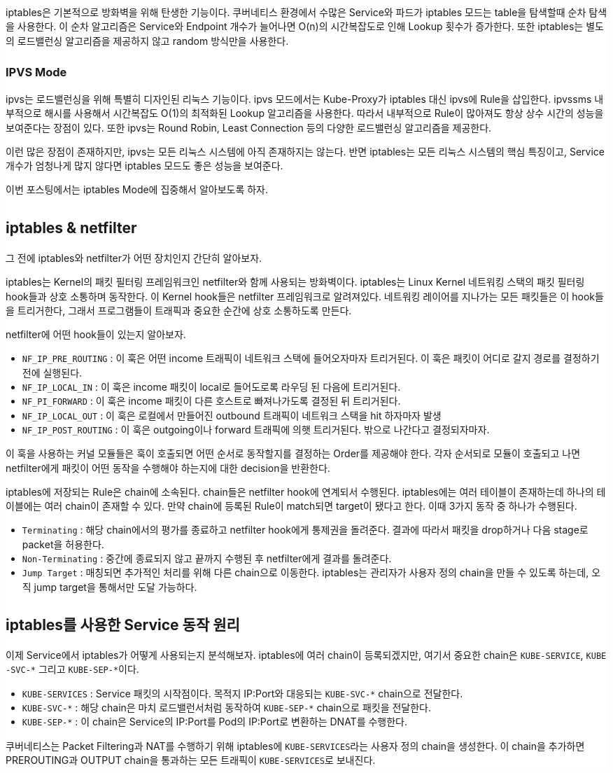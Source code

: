 iptables은 기본적으로 방화벽을 위해 탄생한 기능이다. 쿠버네티스 환경에서 수많은 Service와 파드가 iptables 모드는 table을 탐색할때 순차 탐색을 사용한다. 이 순차 알고리즘은 Service와 Endpoint 개수가 늘어나면 O(n)의 시간복잡도로 인해 Lookup 횟수가 증가한다. 또한 iptables는 별도의 로드밸런싱 알고리즘을 제공하지 않고 random 방식만을 사용한다.

### IPVS Mode

ipvs는 로드밸런싱을 위해 특별히 디자인된 리눅스 기능이다. ipvs 모드에서는 Kube-Proxy가 iptables 대신 ipvs에 Rule을 삽입한다. ipvssms 내부적으로 해시를 사용해서 시간복잡도 O(1)의 최적화된 Lookup 알고리즘을 사용한다. 따라서 내부적으로 Rule이 많아져도 항상 상수 시간의 성능을 보여준다는 장점이 있다. 또한 ipvs는 Round Robin, Least Connection 등의 다양한 로드밸런싱 알고리즘을 제공한다. 

이런 많은 장점이 존재하지만, ipvs는 모든 리눅스 시스템에 아직 존재하지는 않는다. 반면 iptables는 모든 리눅스 시스템의 핵심 특징이고, Service 개수가 엄청나게 많지 않다면 iptables 모드도 좋은 성능을 보여준다.

이번 포스팅에서는 iptables Mode에 집중해서 알아보도록 하자.

## iptables & netfilter

그 전에 iptables와 netfilter가 어떤 장치인지 간단히 알아보자. 

iptables는 Kernel의 패킷 필터링 프레임워크인 netfilter와 함께 사용되는 방화벽이다. iptables는 Linux Kernel 네트워킹 스택의 패킷 필터링 hook들과 상호 소통하며 동작한다.
이 Kernel hook들은 netfilter 프레임워크로 알려져있다.
네트워킹 레이어를 지나가는 모든 패킷들은 이 hook들을 트리거한다, 그래서 프로그램들이 트래픽과 중요한 순간에 상호 소통하도록 만든다.

netfilter에 어떤 hook들이 있는지 알아보자.

- `NF_IP_PRE_ROUTING` : 이 훅은 어떤 income 트래픽이 네트워크 스택에 들어오자마자 트리거된다. 이 훅은 패킷이 어디로 갈지 경로를 결정하기 전에 실행된다.
- `NF_IP_LOCAL_IN` : 이 훅은 income 패킷이 local로 들어도로록 라우딩 된 다음에 트리거된다.
- `NF_PI_FORWARD` : 이 훅은 income 패킷이 다른 호스트로 빠져나가도록 결정된 뒤 트리거된다.
- `NF_IP_LOCAL_OUT` : 이 훅은 로컬에서 만들어진 outbound 트래픽이 네트워크 스택을 hit 하자마자 발생
- `NF_IP_POST_ROUTING` : 이 훅은 outgoing이나 forward 트래픽에 의햇 트리거된다. 밖으로 나간다고 결정되자마자.

이 훅을 사용하는 커널 모듈들은 훅이 호출되면 어떤 순서로 동작할지를 결정하는 Order를 제공해야 한다. 각자 순서되로 모듈이 호출되고 나면 netfilter에게 패킷이
어떤 동작을 수행해야 하는지에 대한 decision을 반환한다.

iptables에 저장되는 Rule은 chain에 소속된다. chain들은 netfilter hook에 연계되서 수행된다. iptables에는 여러 테이블이 존재하는데 하나의 테이블에는 여러 chain이 존재할 수 있다. 만약 chain에 등록된 Rule이 match되면 target이 됐다고 한다. 이때 3가지 동작 중 하나가 수행된다.

- `Terminating` : 해당 chain에서의 평가를 종료하고 netfilter hook에게 통제권을 돌려준다. 결과에 따라서 패킷을 drop하거나 다음 stage로 packet을 허용한다.
- `Non-Terminating` : 중간에 종료되지 않고 끝까지 수행된 후 netfilter에게 결과를 돌려준다.
- `Jump Target` : 매칭되면 추가적인 처리를 위해 다른 chain으로 이동한다. iptables는 관리자가 사용자 정의 chain을 만들 수 있도록 하는데, 오직 jump target을 통해서만 도달 가능하다. 

## iptables를 사용한 Service 동작 원리

이제 Service에서 iptables가 어떻게 사용되는지 분석해보자. iptables에 여러 chain이 등록되겠지만, 여기서 중요한 chain은 `KUBE-SERVICE`, `KUBE-SVC-*` 그리고 `KUBE-SEP-*`이다.

- `KUBE-SERVICES` : Service 패킷의 시작점이다. 목적지 IP:Port와 대응되는 `KUBE-SVC-*` chain으로 전달한다.
- `KUBE-SVC-*` : 해당 chain은 마치 로드밸런서처럼 동작하여 `KUBE-SEP-*` chain으로 패킷을 전달한다.
- `KUBE-SEP-*` : 이 chain은 Service의 IP:Port를 Pod의 IP:Port로 변환하는 DNAT를 수행한다.

쿠버네티스는 Packet Filtering과 NAT를 수행하기 위해 iptables에 `KUBE-SERVICES`라는 사용자 정의 chain을 생성한다. 이 chain을 추가하면 PREROUTING과 OUTPUT chain을 통과하는 모든 트래픽이 `KUBE-SERVICES`로 보내진다.
